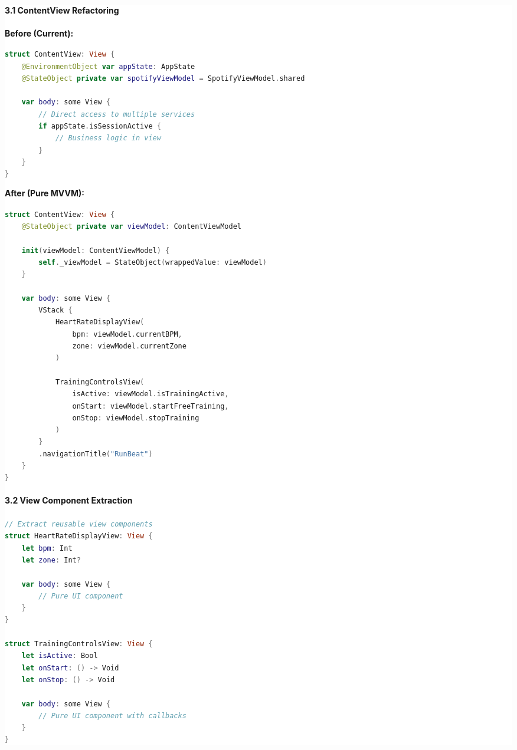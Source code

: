 #### 3.1 ContentView Refactoring

**Before (Current):**
```swift
struct ContentView: View {
    @EnvironmentObject var appState: AppState
    @StateObject private var spotifyViewModel = SpotifyViewModel.shared
    
    var body: some View {
        // Direct access to multiple services
        if appState.isSessionActive {
            // Business logic in view
        }
    }
}
```

**After (Pure MVVM):**
```swift
struct ContentView: View {
    @StateObject private var viewModel: ContentViewModel
    
    init(viewModel: ContentViewModel) {
        self._viewModel = StateObject(wrappedValue: viewModel)
    }
    
    var body: some View {
        VStack {
            HeartRateDisplayView(
                bpm: viewModel.currentBPM,
                zone: viewModel.currentZone
            )
            
            TrainingControlsView(
                isActive: viewModel.isTrainingActive,
                onStart: viewModel.startFreeTraining,
                onStop: viewModel.stopTraining
            )
        }
        .navigationTitle("RunBeat")
    }
}
```

#### 3.2 View Component Extraction

```swift
// Extract reusable view components
struct HeartRateDisplayView: View {
    let bpm: Int
    let zone: Int?
    
    var body: some View {
        // Pure UI component
    }
}

struct TrainingControlsView: View {
    let isActive: Bool
    let onStart: () -> Void
    let onStop: () -> Void
    
    var body: some View {
        // Pure UI component with callbacks
    }
}
```